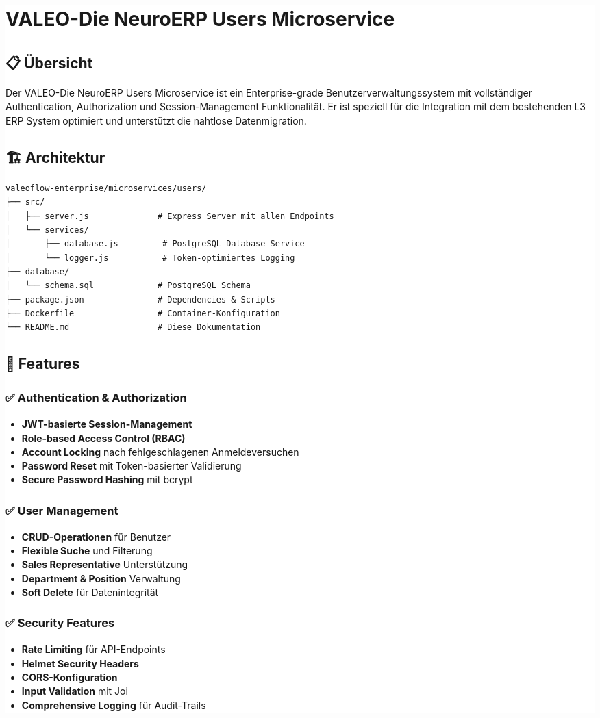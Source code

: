 # VALEO-Die NeuroERP Users Microservice

## 📋 Übersicht

Der VALEO-Die NeuroERP Users Microservice ist ein Enterprise-grade Benutzerverwaltungssystem mit vollständiger Authentication, Authorization und Session-Management Funktionalität. Er ist speziell für die Integration mit dem bestehenden L3 ERP System optimiert und unterstützt die nahtlose Datenmigration.

## 🏗️ Architektur

```
valeoflow-enterprise/microservices/users/
├── src/
│   ├── server.js              # Express Server mit allen Endpoints
│   └── services/
│       ├── database.js         # PostgreSQL Database Service
│       └── logger.js           # Token-optimiertes Logging
├── database/
│   └── schema.sql             # PostgreSQL Schema
├── package.json               # Dependencies & Scripts
├── Dockerfile                 # Container-Konfiguration
└── README.md                  # Diese Dokumentation
```

## 🚀 Features

### ✅ Authentication & Authorization
- **JWT-basierte Session-Management**
- **Role-based Access Control (RBAC)**
- **Account Locking** nach fehlgeschlagenen Anmeldeversuchen
- **Password Reset** mit Token-basierter Validierung
- **Secure Password Hashing** mit bcrypt

### ✅ User Management
- **CRUD-Operationen** für Benutzer
- **Flexible Suche** und Filterung
- **Sales Representative** Unterstützung
- **Department & Position** Verwaltung
- **Soft Delete** für Datenintegrität

### ✅ Security Features
- **Rate Limiting** für API-Endpoints
- **Helmet Security Headers**
- **CORS-Konfiguration**
- **Input Validation** mit Joi
- **Comprehensive Logging** für Audit-Trails
